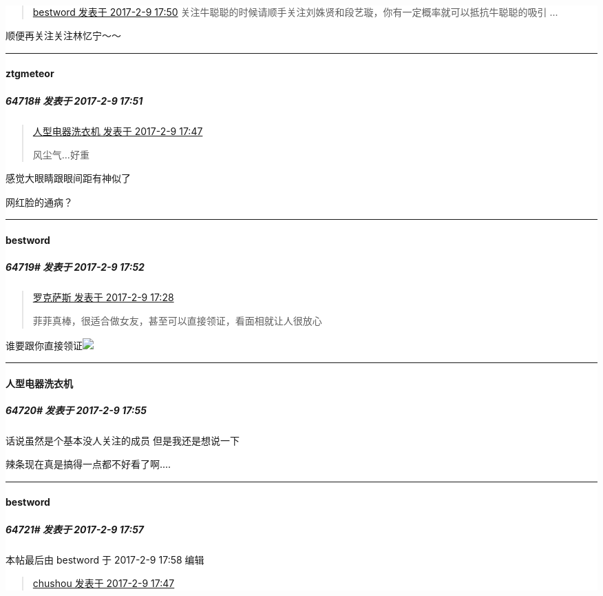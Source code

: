 
<blockquote><a href="httphttps://bbs.saraba1st.com/2b/forum.php?mod=redirect&amp;amp;goto=findpost&amp;amp;pid=35162278&amp;amp;ptid=1105387" target="_blank">bestword 发表于 2017-2-9 17:50</a>
关注牛聪聪的时候请顺手关注刘姝贤和段艺璇，你有一定概率就可以抵抗牛聪聪的吸引 ...</blockquote>
顺便再关注关注林忆宁～～ 


*****

####  ztgmeteor  
##### 64718#       发表于 2017-2-9 17:51


<blockquote><a href="httphttps://bbs.saraba1st.com/2b/forum.php?mod=redirect&amp;goto=findpost&amp;pid=35162244&amp;ptid=1105387" target="_blank">人型电器洗衣机 发表于 2017-2-9 17:47</a>

风尘气...好重</blockquote>
感觉大眼睛跟眼间距有神似了

网红脸的通病？


*****

####  bestword  
##### 64719#       发表于 2017-2-9 17:52


<blockquote><a href="httphttps://bbs.saraba1st.com/2b/forum.php?mod=redirect&amp;goto=findpost&amp;pid=35162032&amp;ptid=1105387" target="_blank">罗克萨斯 发表于 2017-2-9 17:28</a>

菲菲真棒，很适合做女友，甚至可以直接领证，看面相就让人很放心</blockquote>
谁要跟你直接领证<img src="https://static.saraba1st.com/image/smiley/face/149.gif" referrerpolicy="no-referrer">


*****

####  人型电器洗衣机  
##### 64720#       发表于 2017-2-9 17:55


话说虽然是个基本没人关注的成员 但是我还是想说一下


辣条现在真是搞得一点都不好看了啊....


*****

####  bestword  
##### 64721#       发表于 2017-2-9 17:57


 本帖最后由 bestword 于 2017-2-9 17:58 编辑 
<blockquote><a href="httphttps://bbs.saraba1st.com/2b/forum.php?mod=redirect&amp;goto=findpost&amp;pid=35162241&amp;ptid=1105387" target="_blank">chushou 发表于 2017-2-9 17:47</a>

